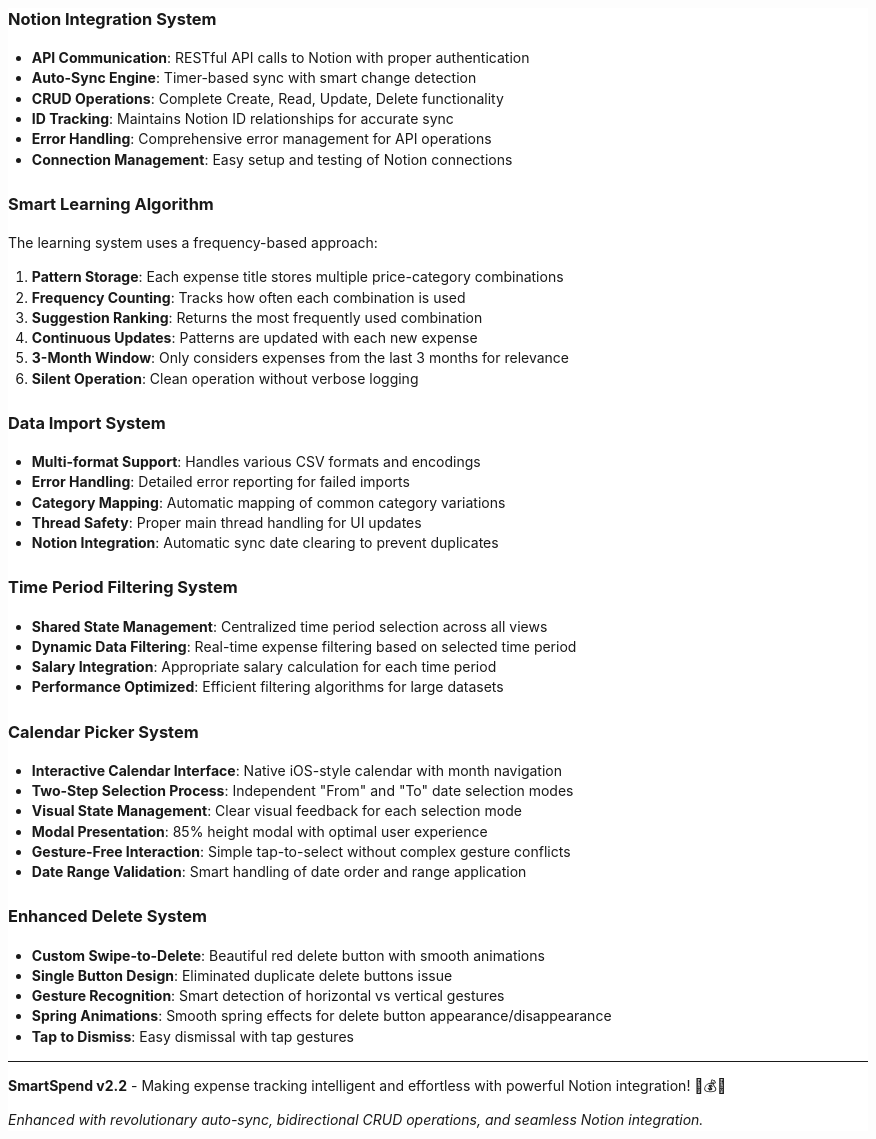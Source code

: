 ### Notion Integration System
- **API Communication**: RESTful API calls to Notion with proper authentication
- **Auto-Sync Engine**: Timer-based sync with smart change detection
- **CRUD Operations**: Complete Create, Read, Update, Delete functionality
- **ID Tracking**: Maintains Notion ID relationships for accurate sync
- **Error Handling**: Comprehensive error management for API operations
- **Connection Management**: Easy setup and testing of Notion connections

### Smart Learning Algorithm
The learning system uses a frequency-based approach:
1. **Pattern Storage**: Each expense title stores multiple price-category combinations
2. **Frequency Counting**: Tracks how often each combination is used
3. **Suggestion Ranking**: Returns the most frequently used combination
4. **Continuous Updates**: Patterns are updated with each new expense
5. **3-Month Window**: Only considers expenses from the last 3 months for relevance
6. **Silent Operation**: Clean operation without verbose logging

### Data Import System
- **Multi-format Support**: Handles various CSV formats and encodings
- **Error Handling**: Detailed error reporting for failed imports
- **Category Mapping**: Automatic mapping of common category variations
- **Thread Safety**: Proper main thread handling for UI updates
- **Notion Integration**: Automatic sync date clearing to prevent duplicates

### Time Period Filtering System
- **Shared State Management**: Centralized time period selection across all views
- **Dynamic Data Filtering**: Real-time expense filtering based on selected time period
- **Salary Integration**: Appropriate salary calculation for each time period
- **Performance Optimized**: Efficient filtering algorithms for large datasets

### Calendar Picker System
- **Interactive Calendar Interface**: Native iOS-style calendar with month navigation
- **Two-Step Selection Process**: Independent "From" and "To" date selection modes
- **Visual State Management**: Clear visual feedback for each selection mode
- **Modal Presentation**: 85% height modal with optimal user experience
- **Gesture-Free Interaction**: Simple tap-to-select without complex gesture conflicts
- **Date Range Validation**: Smart handling of date order and range application

### Enhanced Delete System
- **Custom Swipe-to-Delete**: Beautiful red delete button with smooth animations
- **Single Button Design**: Eliminated duplicate delete buttons issue
- **Gesture Recognition**: Smart detection of horizontal vs vertical gestures
- **Spring Animations**: Smooth spring effects for delete button appearance/disappearance
- **Tap to Dismiss**: Easy dismissal with tap gestures

---

**SmartSpend v2.2** - Making expense tracking intelligent and effortless with powerful Notion integration! 🎯💰🔗

*Enhanced with revolutionary auto-sync, bidirectional CRUD operations, and seamless Notion integration.*